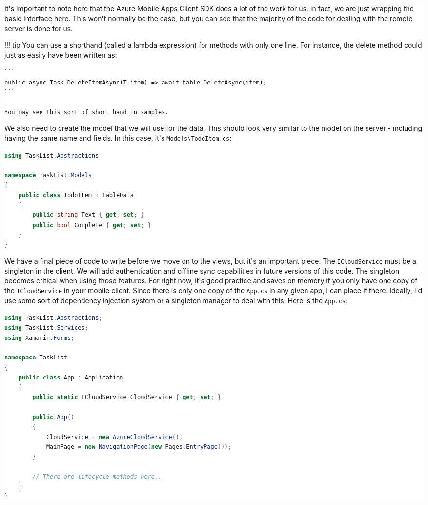 It's important to note here that the Azure Mobile Apps Client SDK does a lot of the work for us.  In fact, we are just wrapping the basic interface here.  This won't normally be the case, but you can see that the majority of the code for dealing with the remote server is done for us.

!!! tip
    You can use a shorthand (called a lambda expression) for methods with only one line. For instance, the delete method could just as easily have been written as:

    ```
    public async Task DeleteItemAsync(T item) => await table.DeleteAsync(item);
    ```

    You may see this sort of short hand in samples.

We also need to create the model that we will use for the data.  This should look very similar to the model on the server - including having the same name and fields.  In this case, it's `Models\TodoItem.cs`:

```csharp
using TaskList.Abstractions

namespace TaskList.Models
{
    public class TodoItem : TableData
    {
        public string Text { get; set; }
        public bool Complete { get; set; }
    }
}
```

We have a final piece of code to write before we move on to the views, but it's an important piece.  The `ICloudService` must be a singleton in the client.  We will add authentication and offline sync capabilities in future versions of this code.  The singleton becomes critical when using those features.  For right now, it's good practice and saves on memory if you only have one copy of the `ICloudService` in your mobile client.  Since there is only one copy of the `App.cs` in any given app, I can place it there.  Ideally, I'd use some sort of dependency injection system or a singleton manager to deal with this.  Here is the `App.cs`:

```csharp
using TaskList.Abstractions;
using TaskList.Services;
using Xamarin.Forms;

namespace TaskList
{
    public class App : Application
    {
        public static ICloudService CloudService { get; set; }

        public App()
        {
            CloudService = new AzureCloudService();
            MainPage = new NavigationPage(new Pages.EntryPage());
        }

        // There are lifecycle methods here...
    }
}
```
